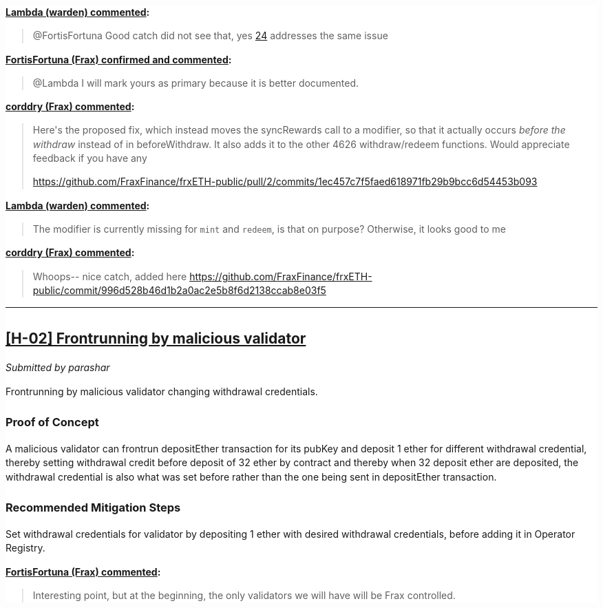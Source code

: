 **[Lambda (warden) commented](https://github.com/code-423n4/2022-09-frax-findings/issues/15#issuecomment-1260015183):**
 > @FortisFortuna Good catch did not see that, yes [24](https://github.com/code-423n4/2022-09-frax-findings/issues/24) addresses the same issue

**[FortisFortuna (Frax) confirmed and commented](https://github.com/code-423n4/2022-09-frax-findings/issues/15#issuecomment-1260016194):**
 > @Lambda I will mark yours as primary because it is better documented.

**[corddry (Frax) commented](https://github.com/code-423n4/2022-09-frax-findings/issues/15#issuecomment-1262851746):**
 > Here's the proposed fix, which instead moves the syncRewards call to a modifier, so that it actually occurs _before the _withdraw__ instead of in beforeWithdraw. It also adds it to the other 4626 withdraw/redeem functions. Would appreciate feedback if you have any
> 
> https://github.com/FraxFinance/frxETH-public/pull/2/commits/1ec457c7f5faed618971fb29b9bcc6d54453b093

**[Lambda (warden) commented](https://github.com/code-423n4/2022-09-frax-findings/issues/15#issuecomment-1262858801):**
 > The modifier is currently missing for `mint` and `redeem`, is that on purpose? Otherwise, it looks good to me

**[corddry (Frax) commented](https://github.com/code-423n4/2022-09-frax-findings/issues/15#issuecomment-1262872809):**
 > Whoops-- nice catch,
> added here https://github.com/FraxFinance/frxETH-public/commit/996d528b46d1b2a0ac2e5b8f6d2138ccab8e03f5



***

## [[H-02] Frontrunning by malicious validator](https://github.com/code-423n4/2022-09-frax-findings/issues/81)
_Submitted by parashar_

Frontrunning by malicious validator changing withdrawal credentials.

### Proof of Concept

A malicious validator can frontrun depositEther transaction for its pubKey and deposit 1 ether for different withdrawal credential, thereby setting withdrawal credit before deposit of 32 ether by contract and thereby when 32 deposit ether are deposited, the withdrawal credential is also what was set before rather than the one being sent in depositEther transaction.

### Recommended Mitigation Steps

Set withdrawal credentials for validator by depositing 1 ether with desired withdrawal credentials, before adding it in Operator Registry.

**[FortisFortuna (Frax) commented](https://github.com/code-423n4/2022-09-frax-findings/issues/81#issuecomment-1257288417):**
 > Interesting point, but at the beginning, the only validators we will have will be Frax controlled.
